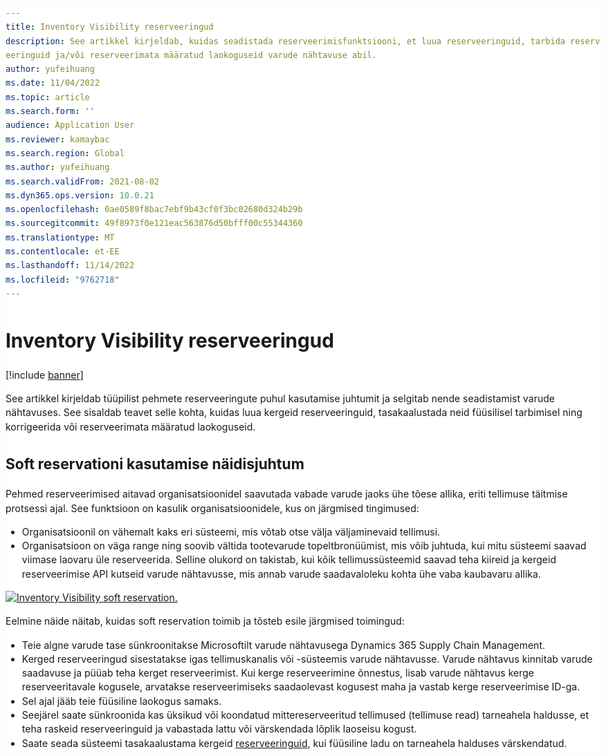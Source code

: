 ```yaml
---
title: Inventory Visibility reserveeringud
description: See artikkel kirjeldab, kuidas seadistada reserveerimisfunktsiooni, et luua reserveeringuid, tarbida reserveeringuid ja/või reserveerimata määratud laokoguseid varude nähtavuse abil.
author: yufeihuang
ms.date: 11/04/2022
ms.topic: article
ms.search.form: ''
audience: Application User
ms.reviewer: kamaybac
ms.search.region: Global
ms.author: yufeihuang
ms.search.validFrom: 2021-08-02
ms.dyn365.ops.version: 10.0.21
ms.openlocfilehash: 0ae0589f8bac7ebf9b43cf0f3bc02680d324b29b
ms.sourcegitcommit: 49f8973f0e121eac563876d50bfff00c55344360
ms.translationtype: MT
ms.contentlocale: et-EE
ms.lasthandoff: 11/14/2022
ms.locfileid: "9762718"
---
```

# <a name="inventory-visibility-reservations"></a>Inventory Visibility reserveeringud

[!include [banner](../includes/banner.md)]

See artikkel kirjeldab tüüpilist pehmete reserveeringute puhul kasutamise juhtumit ja selgitab nende seadistamist varude nähtavuses. See sisaldab teavet selle kohta, kuidas luua kergeid reserveeringuid, tasakaalustada neid füüsilisel tarbimisel ning korrigeerida või reserveerimata määratud laokoguseid.

## <a name="sample-use-case-for-soft-reservation"></a>Soft reservationi kasutamise näidisjuhtum

Pehmed reserveerimised aitavad organisatsioonidel saavutada vabade varude jaoks ühe tõese allika, eriti tellimuse täitmise protsessi ajal. See funktsioon on kasulik organisatsioonidele, kus on järgmised tingimused:

- Organisatsioonil on vähemalt kaks eri süsteemi, mis võtab otse välja väljaminevaid tellimusi.
- Organisatsioon on väga range ning soovib vältida tootevarude topeltbronüümist, mis võib juhtuda, kui mitu süsteemi saavad viimase laovaru üle reserveerida. Selline olukord on takistab, kui kõik tellimussüsteemid saavad teha kiireid ja kergeid reserveerimise API kutseid varude nähtavusse, mis annab varude saadavaloleku kohta ühe vaba kaubavaru allika.

[<img src="media/inventory-visibility-soft-reservation.png" alt="Inventory Visibility soft reservation." title=" Varude nähtavuse kerge reserveerimine" width="720" />](media/inventory-visibility-soft-reservation.png)

Eelmine näide näitab, kuidas soft reservation toimib ja tõsteb esile järgmised toimingud:

- Teie algne varude tase sünkroonitakse Microsoftilt varude nähtavusega Dynamics 365 Supply Chain Management.
- Kerged reserveeringud sisestatakse igas tellimuskanalis või -süsteemis varude nähtavusse. Varude nähtavus kinnitab varude saadavuse ja püüab teha kerget reserveerimist. Kui kerge reserveerimine õnnestus, lisab varude nähtavus kerge reserveeritavale kogusele, arvatakse reserveerimiseks saadaolevast kogusest maha ja vastab kerge reserveerimise ID-ga.
- Sel ajal jääb teie füüsiline laokogus samaks.
- Seejärel saate sünkroonida kas üksikud või koondatud mittereserveeritud tellimused (tellimuse read) tarneahela haldusse, et teha raskeid reserveeringuid ja vabastada lattu või värskendada lõplik laoseisu kogust.
- Saate seada süsteemi tasakaalustama kergeid [reserveeringuid](#offset-scm), kui füüsiline ladu on tarneahela halduses värskendatud.
